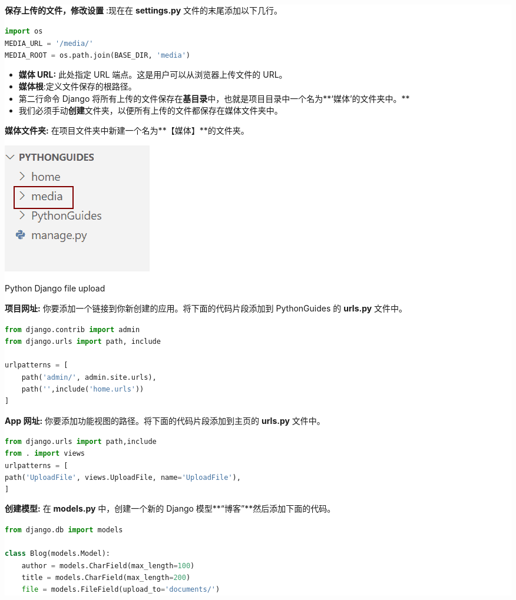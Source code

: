 **保存上传的文件，修改设置** :现在在 **settings.py** 文件的末尾添加以下几行。

```py
import os
MEDIA_URL = '/media/'
MEDIA_ROOT = os.path.join(BASE_DIR, 'media')
```

*   **媒体 URL:** 此处指定 URL 端点。这是用户可以从浏览器上传文件的 URL。
*   **媒体根**:定义文件保存的根路径。
*   第二行命令 Django 将所有上传的文件保存在**基目录**中，也就是项目目录中一个名为**‘媒体’的文件夹中。**
*   我们必须手动**创建**文件夹，以便所有上传的文件都保存在媒体文件夹中。

**媒体文件夹:** 在项目文件夹中新建一个名为**【媒体】**的文件夹。

![python django file upload](img/1327cf2a90300cf92d24edc34cf321fb.png "python django file upload")

Python Django file upload

**项目网址:** 你要添加一个链接到你新创建的应用。将下面的代码片段添加到 PythonGuides 的 **urls.py** 文件中。

```py
from django.contrib import admin
from django.urls import path, include

urlpatterns = [
    path('admin/', admin.site.urls),
    path('',include('home.urls'))
]
```

**App 网址:** 你要添加功能视图的路径。将下面的代码片段添加到主页的 **urls.py** 文件中。

```py
from django.urls import path,include
from . import views
urlpatterns = [
path('UploadFile', views.UploadFile, name='UploadFile'),
]
```

**创建模型:** 在 **models.py** 中，创建一个新的 Django 模型**“博客”**然后添加下面的代码。

```py
from django.db import models

class Blog(models.Model):
    author = models.CharField(max_length=100)
    title = models.CharField(max_length=200)
    file = models.FileField(upload_to='documents/')
```
